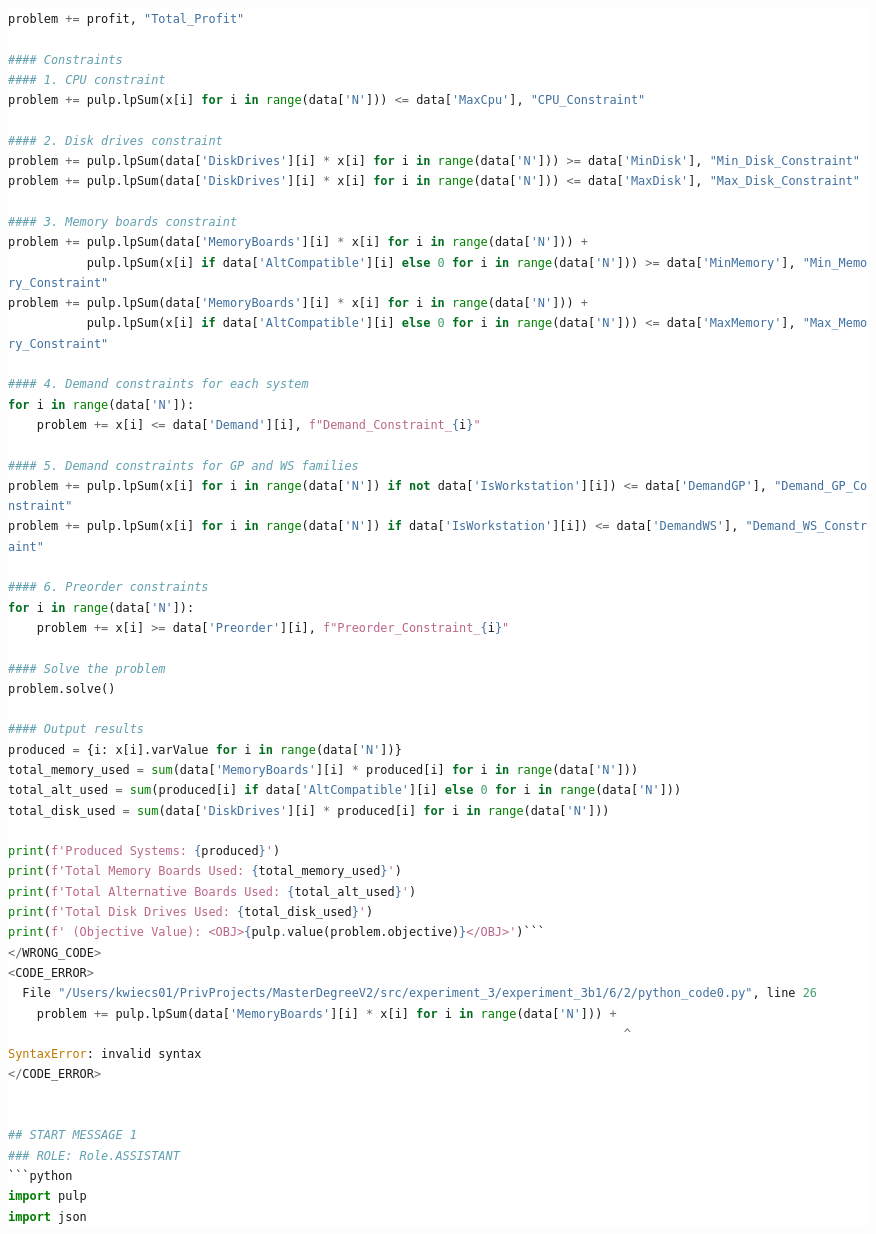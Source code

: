 ```python
problem += profit, "Total_Profit"

#### Constraints
#### 1. CPU constraint
problem += pulp.lpSum(x[i] for i in range(data['N'])) <= data['MaxCpu'], "CPU_Constraint"

#### 2. Disk drives constraint
problem += pulp.lpSum(data['DiskDrives'][i] * x[i] for i in range(data['N'])) >= data['MinDisk'], "Min_Disk_Constraint"
problem += pulp.lpSum(data['DiskDrives'][i] * x[i] for i in range(data['N'])) <= data['MaxDisk'], "Max_Disk_Constraint"

#### 3. Memory boards constraint
problem += pulp.lpSum(data['MemoryBoards'][i] * x[i] for i in range(data['N'])) + 
           pulp.lpSum(x[i] if data['AltCompatible'][i] else 0 for i in range(data['N'])) >= data['MinMemory'], "Min_Memory_Constraint"
problem += pulp.lpSum(data['MemoryBoards'][i] * x[i] for i in range(data['N'])) + 
           pulp.lpSum(x[i] if data['AltCompatible'][i] else 0 for i in range(data['N'])) <= data['MaxMemory'], "Max_Memory_Constraint"

#### 4. Demand constraints for each system
for i in range(data['N']):
    problem += x[i] <= data['Demand'][i], f"Demand_Constraint_{i}"

#### 5. Demand constraints for GP and WS families
problem += pulp.lpSum(x[i] for i in range(data['N']) if not data['IsWorkstation'][i]) <= data['DemandGP'], "Demand_GP_Constraint"
problem += pulp.lpSum(x[i] for i in range(data['N']) if data['IsWorkstation'][i]) <= data['DemandWS'], "Demand_WS_Constraint"

#### 6. Preorder constraints
for i in range(data['N']):
    problem += x[i] >= data['Preorder'][i], f"Preorder_Constraint_{i}"

#### Solve the problem
problem.solve()

#### Output results
produced = {i: x[i].varValue for i in range(data['N'])}
total_memory_used = sum(data['MemoryBoards'][i] * produced[i] for i in range(data['N']))
total_alt_used = sum(produced[i] if data['AltCompatible'][i] else 0 for i in range(data['N']))
total_disk_used = sum(data['DiskDrives'][i] * produced[i] for i in range(data['N']))

print(f'Produced Systems: {produced}')
print(f'Total Memory Boards Used: {total_memory_used}')
print(f'Total Alternative Boards Used: {total_alt_used}')
print(f'Total Disk Drives Used: {total_disk_used}')
print(f' (Objective Value): <OBJ>{pulp.value(problem.objective)}</OBJ>')```
</WRONG_CODE>
<CODE_ERROR>
  File "/Users/kwiecs01/PrivProjects/MasterDegreeV2/src/experiment_3/experiment_3b1/6/2/python_code0.py", line 26
    problem += pulp.lpSum(data['MemoryBoards'][i] * x[i] for i in range(data['N'])) + 
                                                                                      ^
SyntaxError: invalid syntax
</CODE_ERROR>


## START MESSAGE 1 
### ROLE: Role.ASSISTANT
```python
import pulp
import json
```